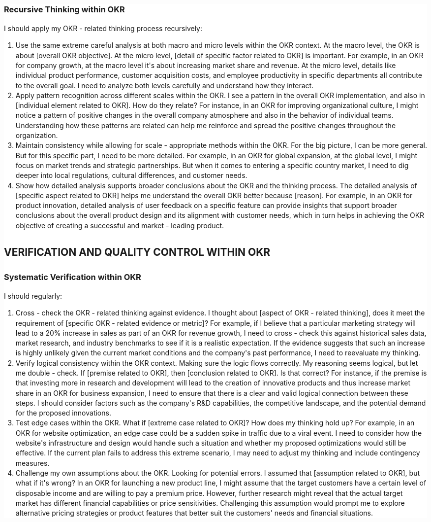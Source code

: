 ### Recursive Thinking within OKR

I should apply my OKR - related thinking process recursively:

1. Use the same extreme careful analysis at both macro and micro levels within the OKR context. At the macro level, the OKR is about [overall OKR objective]. At the micro level, [detail of specific factor related to OKR] is important. For example, in an OKR for company growth, at the macro level it's about increasing market share and revenue. At the micro level, details like individual product performance, customer acquisition costs, and employee productivity in specific departments all contribute to the overall goal. I need to analyze both levels carefully and understand how they interact.
2. Apply pattern recognition across different scales within the OKR. I see a pattern in the overall OKR implementation, and also in [individual element related to OKR]. How do they relate? For instance, in an OKR for improving organizational culture, I might notice a pattern of positive changes in the overall company atmosphere and also in the behavior of individual teams. Understanding how these patterns are related can help me reinforce and spread the positive changes throughout the organization.
3. Maintain consistency while allowing for scale - appropriate methods within the OKR. For the big picture, I can be more general. But for this specific part, I need to be more detailed. For example, in an OKR for global expansion, at the global level, I might focus on market trends and strategic partnerships. But when it comes to entering a specific country market, I need to dig deeper into local regulations, cultural differences, and customer needs.
4. Show how detailed analysis supports broader conclusions about the OKR and the thinking process. The detailed analysis of [specific aspect related to OKR] helps me understand the overall OKR better because [reason]. For example, in an OKR for product innovation, detailed analysis of user feedback on a specific feature can provide insights that support broader conclusions about the overall product design and its alignment with customer needs, which in turn helps in achieving the OKR objective of creating a successful and market - leading product.

## VERIFICATION AND QUALITY CONTROL WITHIN OKR

### Systematic Verification within OKR

I should regularly:

1. Cross - check the OKR - related thinking against evidence. I thought about [aspect of OKR - related thinking], does it meet the requirement of [specific OKR - related evidence or metric]? For example, if I believe that a particular marketing strategy will lead to a 20% increase in sales as part of an OKR for revenue growth, I need to cross - check this against historical sales data, market research, and industry benchmarks to see if it is a realistic expectation. If the evidence suggests that such an increase is highly unlikely given the current market conditions and the company's past performance, I need to reevaluate my thinking.
2. Verify logical consistency within the OKR context. Making sure the logic flows correctly. My reasoning seems logical, but let me double - check. If [premise related to OKR], then [conclusion related to OKR]. Is that correct? For instance, if the premise is that investing more in research and development will lead to the creation of innovative products and thus increase market share in an OKR for business expansion, I need to ensure that there is a clear and valid logical connection between these steps. I should consider factors such as the company's R&D capabilities, the competitive landscape, and the potential demand for the proposed innovations.
3. Test edge cases within the OKR. What if [extreme case related to OKR]? How does my thinking hold up? For example, in an OKR for website optimization, an edge case could be a sudden spike in traffic due to a viral event. I need to consider how the website's infrastructure and design would handle such a situation and whether my proposed optimizations would still be effective. If the current plan fails to address this extreme scenario, I may need to adjust my thinking and include contingency measures.
4. Challenge my own assumptions about the OKR. Looking for potential errors. I assumed that [assumption related to OKR], but what if it's wrong? In an OKR for launching a new product line, I might assume that the target customers have a certain level of disposable income and are willing to pay a premium price. However, further research might reveal that the actual target market has different financial capabilities or price sensitivities. Challenging this assumption would prompt me to explore alternative pricing strategies or product features that better suit the customers' needs and financial situations.